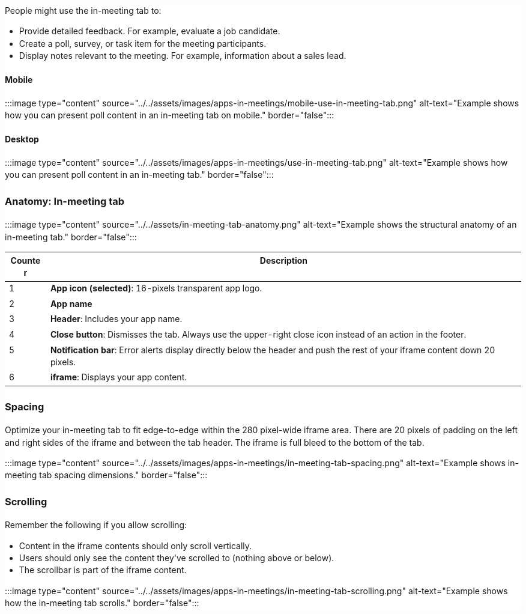 People might use the in-meeting tab to:

* Provide detailed feedback. For example, evaluate a job candidate.
* Create a poll, survey, or task item for the meeting participants.
* Display notes relevant to the meeting. For example, information about a sales lead.

#### Mobile

:::image type="content" source="../../assets/images/apps-in-meetings/mobile-use-in-meeting-tab.png" alt-text="Example shows how you can present poll content in an in-meeting tab on mobile." border="false":::

#### Desktop

:::image type="content" source="../../assets/images/apps-in-meetings/use-in-meeting-tab.png" alt-text="Example shows how you can present poll content in an in-meeting tab." border="false":::

### Anatomy: In-meeting tab

:::image type="content" source="../../assets/in-meeting-tab-anatomy.png" alt-text="Example shows the structural anatomy of an in-meeting tab." border="false":::

|Counter|Description|
|----------|-----------|
|1|**App icon (selected)**: 16-pixels transparent app logo.|
|2|**App name**|
|3|**Header**: Includes your app name.|
|4|**Close button**: Dismisses the tab. Always use the upper-right close icon instead of an action in the footer.|
|5|**Notification bar**: Error alerts display directly below the header and push the rest of your iframe content down 20 pixels.|
|6|**iframe**: Displays your app content.|

### Spacing

Optimize your in-meeting tab to fit edge-to-edge within the 280 pixel-wide iframe area. There are 20 pixels of padding on the left and right sides of the iframe and between the tab header. The iframe is full bleed to the bottom of the tab.

:::image type="content" source="../../assets/images/apps-in-meetings/in-meeting-tab-spacing.png" alt-text="Example shows in-meeting tab spacing dimensions." border="false":::

### Scrolling

Remember the following if you allow scrolling:

* Content in the iframe contents should only scroll vertically.
* Users should only see the content they've scrolled to (nothing above or below).
* The scrollbar is part of the iframe content.

:::image type="content" source="../../assets/images/apps-in-meetings/in-meeting-tab-scrolling.png" alt-text="Example shows how the in-meeting tab scrolls." border="false":::
